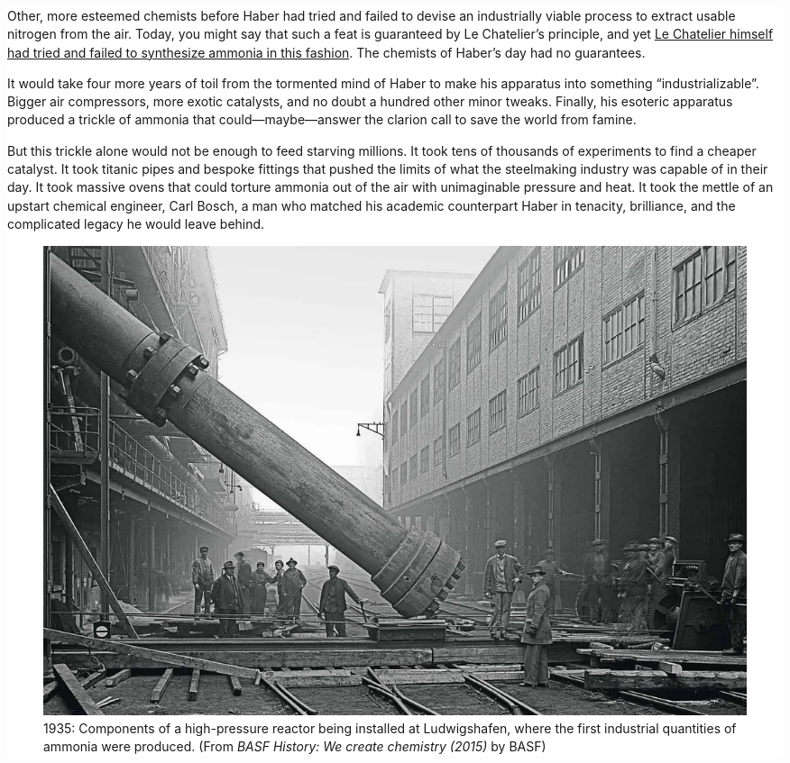 Other, more esteemed chemists before Haber had tried and failed to devise an industrially viable process to extract usable nitrogen from the air. Today, you might say that such a feat is guaranteed by Le Chatelier’s principle, and yet [Le Chatelier himself had tried and failed to synthesize ammonia in this fashion](https://web.archive.org/web/20240525150839/https://edu.rsc.org/feature/who-really-discovered-the-haber-process/2020277.article). The chemists of Haber’s day had no guarantees.

It would take four more years of toil from the tormented mind of Haber to make his apparatus into something “industrializable”. Bigger air compressors, more exotic catalysts, and no doubt a hundred other minor tweaks. Finally, his esoteric apparatus produced a trickle of ammonia that could—maybe—answer the clarion call to save the world from famine.

But this trickle alone would not be enough to feed starving millions. It took tens of thousands of experiments to find a cheaper catalyst. It took titanic pipes and bespoke fittings that pushed the limits of what the steelmaking industry was capable of in their day. It took massive ovens that could torture ammonia out of the air with unimaginable pressure and heat. It took the mettle of an upstart chemical engineer, Carl Bosch, a man who matched his academic counterpart Haber in tenacity, brilliance, and the complicated legacy he would leave behind.


<figure>
<img src="images/techno-optimism/ludwigshafen-reactor.webp">
<caption>1935: Components of a high-pressure reactor being installed at Ludwigshafen, where the first industrial quantities of ammonia were produced. (From <em>BASF History: We create chemistry (2015)</em> by BASF)
</caption>
</figure>
